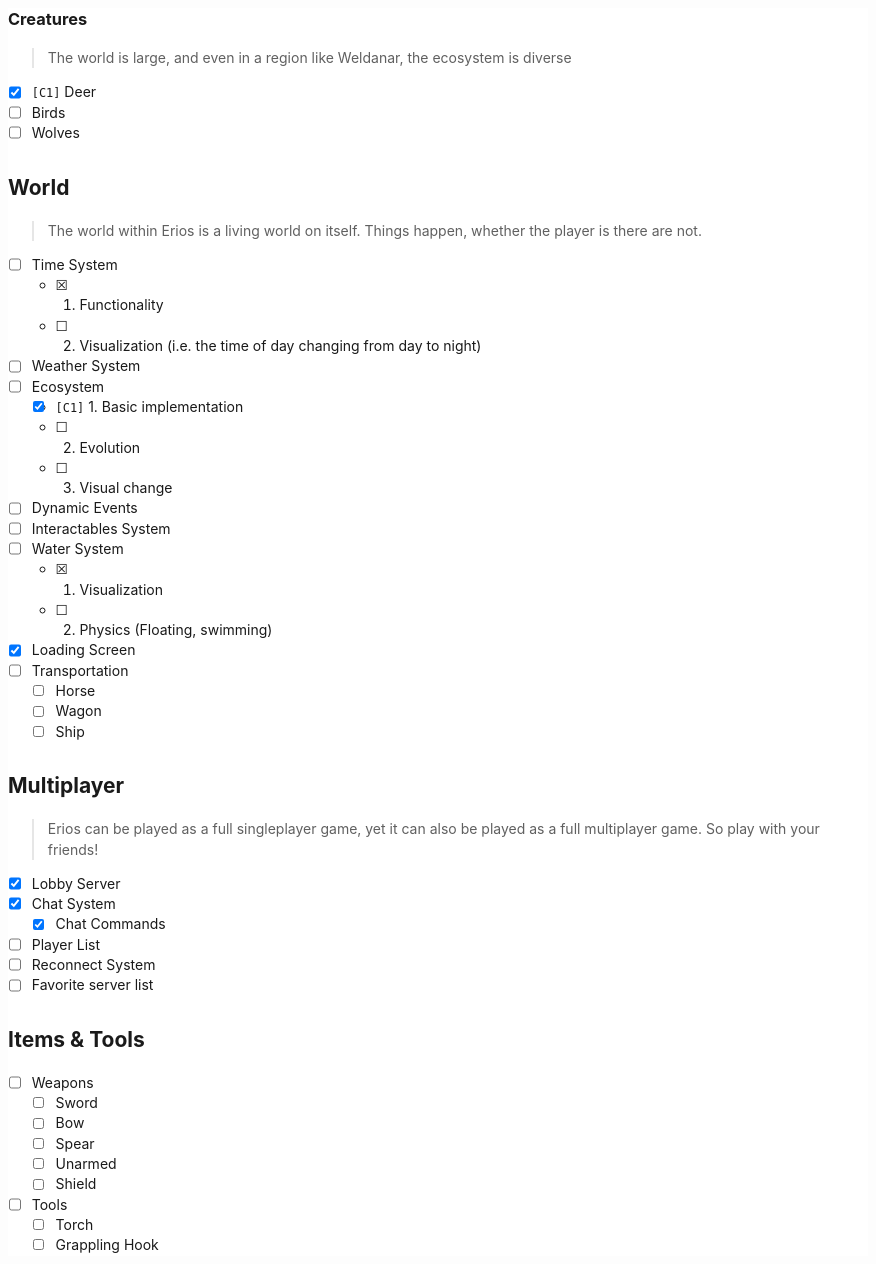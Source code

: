 ### Creatures
> The world is large, and even in a region like Weldanar, the ecosystem is diverse

- [x] `[C1]` Deer
- [ ] Birds
- [ ] Wolves

## World
> The world within Erios is a living world on itself. Things happen, whether the player is there are not.

- [ ] Time System
    - [x] 1. Functionality
    - [ ] 2. Visualization (i.e. the time of day changing from day to night)
- [ ] Weather System
- [ ] Ecosystem
    - [x] `[C1]` 1. Basic implementation
    - [ ] 2. Evolution
    - [ ] 3. Visual change
- [ ] Dynamic Events
- [ ] Interactables System
- [ ] Water System
    - [x] 1. Visualization
    - [ ] 2. Physics (Floating, swimming)
- [x] Loading Screen
- [ ] Transportation
    - [ ] Horse
    - [ ] Wagon
    - [ ] Ship

## Multiplayer
> Erios can be played as a full singleplayer game, yet it can also be played as a full multiplayer game. So play with your friends!

- [x] Lobby Server
- [x] Chat System
    - [x] Chat Commands
- [ ] Player List
- [ ] Reconnect System
- [ ] Favorite server list

## Items & Tools
- [ ] Weapons
    - [ ] Sword
    - [ ] Bow
    - [ ] Spear
    - [ ] Unarmed
    - [ ] Shield
- [ ] Tools
    - [ ] Torch
    - [ ] Grappling Hook
